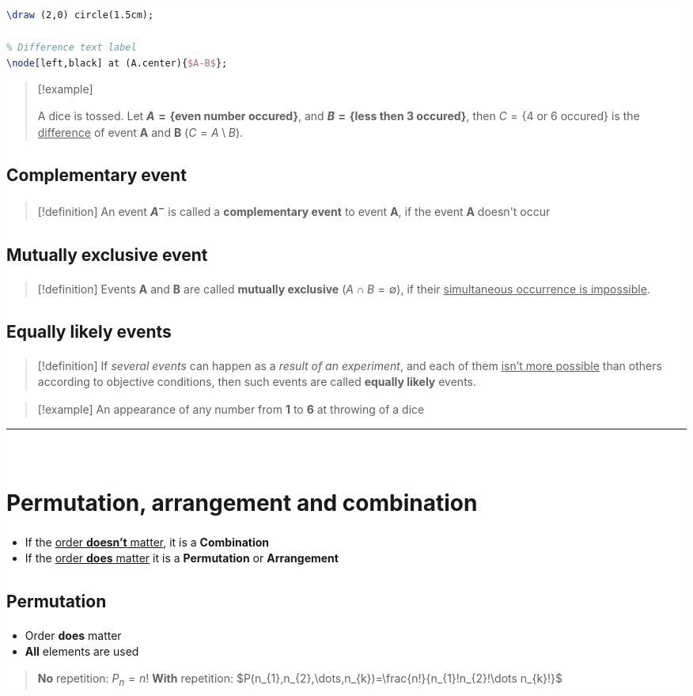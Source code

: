 ```latex
\draw (2,0) circle(1.5cm);

% Difference text label
\node[left,black] at (A.center){$A-B$};

```

> [!example]
>  
> A dice is tossed. Let **$A=\{\text{even number occured}\}$**, and **$B=\{\text{less then 3 occured}\}$**, then $C=\{\text{4 or 6 occured}\}$ is the <u>difference</u> of event **A** and **B** ($C=A \setminus B$).

## Complementary event

> [!definition] 
> An event **$A^-$** is called a **complementary event** to event **A**, if the event **A** doesn't occur

## Mutually exclusive event

> [!definition] 
> Events **A** and **B** are called **mutually exclusive** ($A \cap B=\emptyset$), if their <u>simultaneous occurrence is impossible</u>.

## Equally likely events

> [!definition] 
> If *several events* can happen as a *result of an experiment*, and each of them <u>isn’t more possible</u> than others according to objective conditions, then such events are called **equally likely** events.

> [!example] 
> An appearance of any number from **1** to **6** at throwing of a dice


--- 
<br>

# Permutation, arrangement and combination

- If the <u>order <b>doesn’t</b> matter</u>, it is a **Combination**
- If the <u>order <b>does</b> matter</u> it is a **Permutation** or **Arrangement**

## Permutation

- Order **does** matter
- **All** elements are used

> **No** repetition: $P_{n}=n!$
> **With** repetition: $P(n_{1},n_{2},\dots,n_{k})=\frac{n!}{n_{1}!n_{2}!\dots n_{k}!}$
